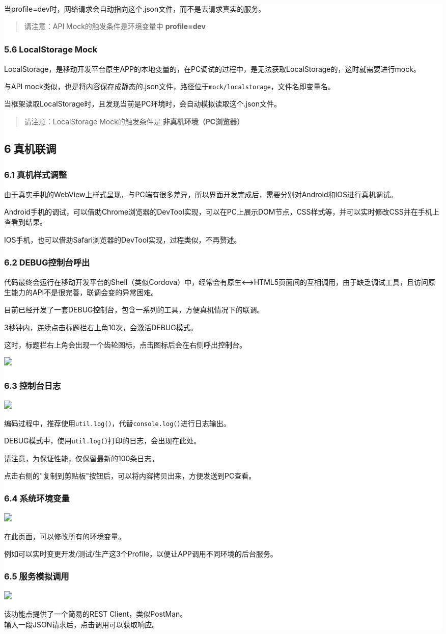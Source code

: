 当profile=dev时，网络请求会自动指向这个.json文件，而不是去请求真实的服务。

> 请注意：API Mock的触发条件是环境变量中 **profile=dev**

### 5.6 LocalStorage Mock
LocalStorage，是移动开发平台原生APP的本地变量的，在PC调试的过程中，是无法获取LocalStorage的，这时就需要进行mock。

与API mock类似，也是将内容保存成静态的.json文件，路径位于`mock/localstorage`，文件名即变量名。

当框架读取LocalStorage时，且发现当前是PC环境时，会自动模拟读取这个.json文件。  

> 请注意：LocalStorage Mock的触发条件是 **非真机环境（PC浏览器）**

## 6 真机联调
### 6.1 真机样式调整
由于真实手机的WebView上样式呈现，与PC端有很多差异，所以界面开发完成后，需要分别对Android和IOS进行真机调试。

Android手机的调试，可以借助Chrome浏览器的DevTool实现，可以在PC上展示DOM节点，CSS样式等，并可以实时修改CSS并在手机上查看到结果。  

IOS手机，也可以借助Safari浏览器的DevTool实现，过程类似，不再赘述。

### 6.2 DEBUG控制台呼出
代码最终会运行在移动开发平台的Shell（类似Cordova）中，经常会有原生<-->HTML5页面间的互相调用，由于缺乏调试工具，且访问原生能力的API不是很完善，联调会变的异常困难。  

目前已经开发了一套DEBUG控制台，包含一系列的工具，方便真机情况下的联调。  

3秒钟内，连续点击标题栏右上角10次，会激活DEBUG模式。  

这时，标题栏右上角会出现一个齿轮图标，点击图标后会在右侧呼出控制台。

![](http://oh0ra6igz.bkt.clouddn.com/lyj7q.png)

### 6.3 控制台日志
![](http://oh0ra6igz.bkt.clouddn.com/9bd1w.png)

编码过程中，推荐使用`util.log()`，代替`console.log()`进行日志输出。

DEBUG模式中，使用`util.log()`打印的日志，会出现在此处。  

请注意，为保证性能，仅保留最新的100条日志。  

点击右侧的"复制到剪贴板"按钮后，可以将内容拷贝出来，方便发送到PC查看。  

### 6.4 系统环境变量
![](http://oh0ra6igz.bkt.clouddn.com/1ou1l.png)

在此页面，可以修改所有的环境变量。 

例如可以实时变更开发/测试/生产这3个Profile，以便让APP调用不同环境的后台服务。     

### 6.5 服务模拟调用
![](http://oh0ra6igz.bkt.clouddn.com/nmbkr.png)

该功能点提供了一个简易的REST Client，类似PostMan。  
输入一段JSON请求后，点击调用可以获取响应。  
